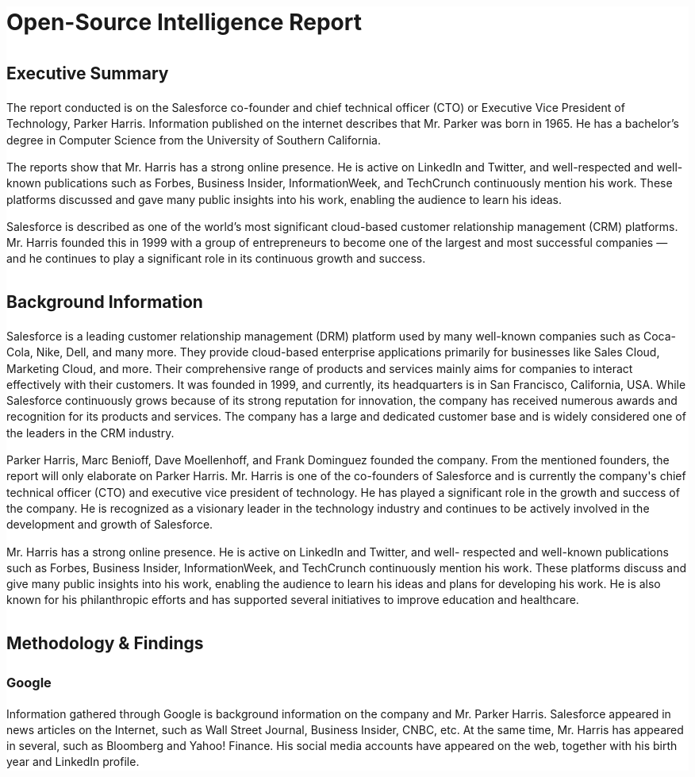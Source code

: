 # Open-Source Intelligence Report

## Executive Summary

The report conducted is on the Salesforce co-founder and chief technical officer (CTO) or Executive Vice President of Technology, Parker Harris. Information published on the internet describes that Mr. Parker was born in 1965. He has a bachelor’s degree in Computer Science from the University of Southern California.

The reports show that Mr. Harris has a strong online presence. He is active on LinkedIn and Twitter, and well-respected and well-known publications such as Forbes, Business Insider, InformationWeek, and TechCrunch continuously mention his work. These platforms discussed and gave many public insights into his work, enabling the audience to learn his ideas.

Salesforce is described as one of the world’s most significant cloud-based customer relationship management (CRM) platforms. Mr. Harris founded this in 1999 with a group of entrepreneurs to become one of the largest and most successful companies — and he continues to play a significant role in its continuous growth and success.

## Background Information

Salesforce is a leading customer relationship management (DRM) platform used by many well-known companies such as Coca-Cola, Nike, Dell, and many more. They provide cloud-based enterprise applications primarily for businesses like Sales Cloud, Marketing Cloud, and more. Their comprehensive range of products and services mainly aims for companies to interact effectively with their customers. It was founded in 1999, and currently, its headquarters is in San Francisco, California, USA. While Salesforce continuously grows because of its strong reputation for innovation, the company has received numerous awards and recognition for its products and services. The company has a large and dedicated customer base and is widely considered one of the leaders in the CRM industry.

Parker Harris, Marc Benioff, Dave Moellenhoff, and Frank Dominguez founded the company. From the mentioned founders, the report will only elaborate on Parker Harris. Mr. Harris is one of the co-founders of Salesforce and is currently the company's chief technical officer (CTO) and executive vice president of technology. He has played a significant role in the growth and success of the company. He is recognized as a visionary leader in the technology industry and continues to be actively involved in the development and growth of Salesforce.

Mr. Harris has a strong online presence. He is active on LinkedIn and Twitter, and well- respected and well-known publications such as Forbes, Business Insider, InformationWeek, and TechCrunch continuously mention his work. These platforms discuss and give many public insights into his work, enabling the audience to learn his ideas and plans for developing his work. He is also known for his philanthropic efforts and has supported several initiatives to improve education and healthcare.

## Methodology & Findings

### Google

Information gathered through Google is background information on the company and Mr. Parker Harris. Salesforce appeared in news articles on the Internet, such as Wall Street Journal, Business Insider, CNBC, etc. At the same time, Mr. Harris has appeared in several, such as Bloomberg and Yahoo! Finance. His social media accounts have appeared on the web, together with his birth year and LinkedIn profile.

